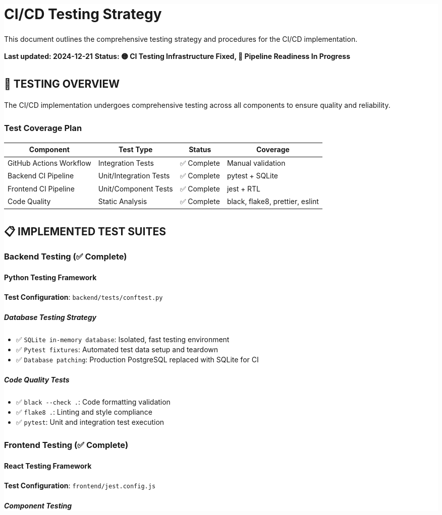 # CI/CD Testing Strategy

This document outlines the comprehensive testing strategy and procedures for the CI/CD implementation.

**Last updated: 2024-12-21**
**Status: 🟡 CI Testing Infrastructure Fixed, 🔴 Pipeline Readiness In Progress**

## 🎯 **TESTING OVERVIEW**

The CI/CD implementation undergoes comprehensive testing across all components to ensure quality and reliability.

### Test Coverage Plan

| Component               | Test Type              | Status      | Coverage                        |
| ----------------------- | ---------------------- | ----------- | ------------------------------- |
| GitHub Actions Workflow | Integration Tests      | ✅ Complete | Manual validation               |
| Backend CI Pipeline     | Unit/Integration Tests | ✅ Complete | pytest + SQLite                 |
| Frontend CI Pipeline    | Unit/Component Tests   | ✅ Complete | jest + RTL                      |
| Code Quality            | Static Analysis        | ✅ Complete | black, flake8, prettier, eslint |

## 📋 **IMPLEMENTED TEST SUITES**

### Backend Testing (✅ Complete)

#### Python Testing Framework

**Test Configuration**: `backend/tests/conftest.py`

##### Database Testing Strategy

- ✅ `SQLite in-memory database`: Isolated, fast testing environment
- ✅ `Pytest fixtures`: Automated test data setup and teardown
- ✅ `Database patching`: Production PostgreSQL replaced with SQLite for CI

##### Code Quality Tests

- ✅ `black --check .`: Code formatting validation
- ✅ `flake8 .`: Linting and style compliance
- ✅ `pytest`: Unit and integration test execution

### Frontend Testing (✅ Complete)

#### React Testing Framework

**Test Configuration**: `frontend/jest.config.js`

##### Component Testing
